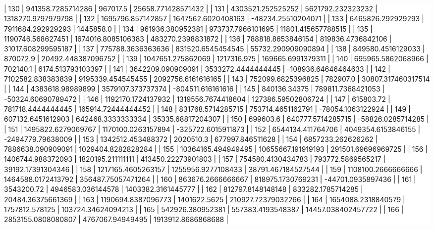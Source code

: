 | 130 | 941358.7285714286 | 967017.5 | 25658.771428571432 |
| 131 | 4303521.252525252 | 5621792.232323232 | 1318270.9797979798 |
| 132 | 1695796.857142857 | 1647562.6020408163 | -48234.25510204071 |
| 133 | 6465826.292929293 | 7911684.292929293 | 1445858.0 |
| 134 | 961936.380952381 | 973737.7966101695 | 11801.415657788515 |
| 135 | 1190746.568627451 | 1674016.8085106383 | 483270.2398831872 |
| 136 | 788818.8653846154 | 819836.4736842106 | 31017.608299595187 |
| 137 | 775788.3636363636 | 831520.6545454545 | 55732.290909090894 |
| 138 | 849580.4516129033 | 870072.9 | 20492.448387096752 |
| 139 | 1047651.275862069 | 1217316.975 | 169665.6991379311 |
| 140 | 695965.5862068966 | 702140.1 | 6174.513793103397 |
| 141 | 3642209.090909091 | 3533272.4444444445 | -108936.64646464633 |
| 142 | 7102582.838383839 | 9195339.454545455 | 2092756.6161616165 |
| 143 | 752099.6825396825 | 782907.0 | 30807.317460317514 |
| 144 | 4383618.98989899 | 3579107.373737374 | -804511.616161616 |
| 145 | 840136.34375 | 789811.7368421053 | -50324.60690789472 |
| 146 | 1192170.1724137932 | 1319556.7674418604 | 127386.59502806724 |
| 147 | 615803.72 | 781718.4444444445 | 165914.72444444452 |
| 148 | 831768.5714285715 | 753714.4651162791 | -78054.1063122924 |
| 149 | 607132.6451612903 | 642468.3333333334 | 35335.68817204307 |
| 150 | 699603.6 | 640777.5714285715 | -58826.0285714285 |
| 151 | 1495822.6279069767 | 1170100.0263157894 | -325722.6015911873 |
| 152 | 6544134.411764706 | 4049354.6153846155 | -2494779.79638009 |
| 153 | 1342512.453488372 | 2020510.3 | 677997.846511628 |
| 154 | 6857233.262626262 | 7886638.090909091 | 1029404.8282828284 |
| 155 | 10364165.494949495 | 10655667.191919193 | 291501.69696969725 |
| 156 | 1406744.988372093 | 1820195.211111111 | 413450.22273901803 |
| 157 | 754580.4130434783 | 793772.5869565217 | 39192.17391304346 |
| 158 | 1217165.4605263157 | 1255956.9277108433 | 38791.467184527544 |
| 159 | 1108100.2666666666 | 1464588.0172413792 | 356487.75057471264 |
| 160 | 863676.2666666667 | 818975.1730769231 | -44701.0935897436 |
| 161 | 3543200.72 | 4946583.036144578 | 1403382.3161445777 |
| 162 | 812797.8148148148 | 833282.1785714285 | 20484.36375661369 |
| 163 | 1190694.8387096773 | 1401622.5625 | 210927.72379032266 |
| 164 | 1654088.2318840579 | 1757812.578125 | 103724.34624094213 |
| 165 | 542926.380952381 | 557383.4193548387 | 14457.038402457722 |
| 166 | 2853155.0808080807 | 4767067.94949495 | 1913912.8686868688 |